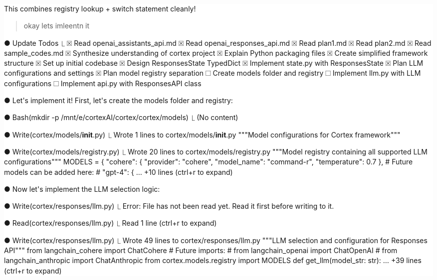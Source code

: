 This combines registry lookup + switch statement cleanly!

> okay lets imleentn it

● Update Todos
⎿ ☒ Read openai_assistants_api.md
☒ Read openai_responses_api.md
☒ Read plan1.md
☒ Read plan2.md
☒ Read sample_codes.md
☒ Synthesize understanding of cortex project
☒ Explain Python packaging files
☒ Create simplified framework structure
☒ Set up initial codebase
☒ Design ResponsesState TypedDict
☒ Implement state.py with ResponsesState
☒ Plan LLM configurations and settings
☒ Plan model registry separation
☐ Create models folder and registry
☐ Implement llm.py with LLM configurations
☐ Implement api.py with ResponsesAPI class

● Let's implement it! First, let's create the models folder and registry:

● Bash(mkdir -p /mnt/e/cortexAI/cortex/cortex/models)
⎿ (No content)

● Write(cortex/models/**init**.py)
⎿ Wrote 1 lines to cortex/models/**init**.py
"""Model configurations for Cortex framework"""

● Write(cortex/models/registry.py)
⎿ Wrote 20 lines to cortex/models/registry.py
"""Model registry containing all supported LLM configurations"""
MODELS = {
"cohere": {
"provider": "cohere",
"model_name": "command-r",
"temperature": 0.7
}, # Future models can be added here: # "gpt-4": {
… +10 lines (ctrl+r to expand)

● Now let's implement the LLM selection logic:

● Write(cortex/responses/llm.py)
⎿ Error: File has not been read yet. Read it first before writing to it.

● Read(cortex/responses/llm.py)
⎿ Read 1 line (ctrl+r to expand)

● Write(cortex/responses/llm.py)
⎿ Wrote 49 lines to cortex/responses/llm.py
"""LLM selection and configuration for Responses API"""
from langchain_cohere import ChatCohere # Future imports: # from langchain_openai import ChatOpenAI # from langchain_anthropic import ChatAnthropic
from cortex.models.registry import MODELS
def get_llm(model_str: str):
… +39 lines (ctrl+r to expand)
